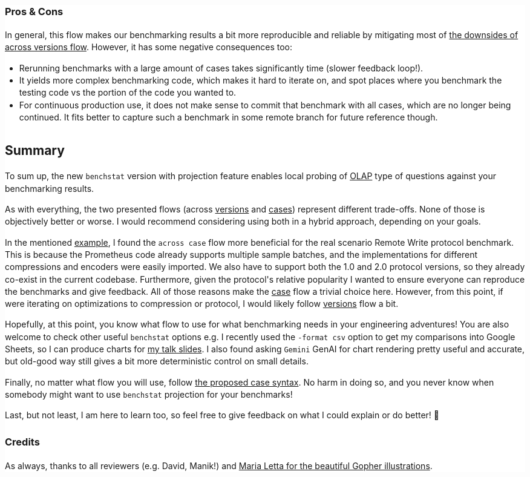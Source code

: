 ### Pros & Cons

In general, this flow makes our benchmarking results a bit more reproducible and reliable by mitigating most of [the downsides of across versions flow](#downsides). However, it has some negative consequences too:

* Rerunning benchmarks with a large amount of cases takes significantly time (slower feedback loop!).
* It yields more complex benchmarking code, which makes it hard to iterate on, and spot places where you benchmark the testing code vs the portion of the code you wanted to.
* For continuous production use, it does not make sense to commit that benchmark with all cases, which are no longer being continued. It fits better to capture such a benchmark in some remote branch for future reference though.

## Summary

To sum up, the new `benchstat` version with projection feature enables local probing of [OLAP](https://en.wikipedia.org/wiki/Online_analytical_processing) type of questions against your benchmarking results. 

As with everything, the two presented flows (across [versions](#old-school-flow--comparing-efficiency-across-versions) and [cases](#newly-enabled-flow--comparing-efficiency-across-cases)) represent different trade-offs. None of those is objectively better or worse. I would recommend considering using both in a hybrid approach, depending on your goals.

In the mentioned [example](#example), I found the `across case` flow more beneficial for the real scenario Remote Write protocol benchmark. This is because the Prometheus code already supports multiple sample batches, and the implementations for different compressions and encoders were easily imported. We also have to support both the 1.0 and 2.0 protocol versions, so they already co-exist in the current codebase. Furthermore, given the protocol's relative popularity I wanted to ensure everyone can reproduce the benchmarks and give feedback. All of those reasons make the [case](#newly-enabled-flow--comparing-efficiency-across-cases) flow a trivial choice here. However, from this point, if were iterating on optimizations to compression or protocol, I would likely follow [versions](#old-school-flow--comparing-efficiency-across-versions) flow a bit.

Hopefully, at this point, you know what flow to use for what benchmarking needs in your engineering adventures! You are also welcome to check other useful `benchstat` options e.g. I recently used the `-format csv` option to get my comparisons into Google Sheets, so I can produce charts for [my talk slides](https://docs.google.com/presentation/d/132Pk1dDXh0LazigEGoY9AYHmWzh4-ntZvPWJ7twV3Oc/edit#slide=id.g2fe2a676c3e_0_2). I also found asking `Gemini` GenAI for chart rendering pretty useful and accurate, but old-good way still gives a bit more deterministic control on small details.

Finally, no matter what flow you will use, follow [the proposed case syntax](https://go.googlesource.com/proposal/+/master/design/14313-benchmark-format.md#:~:text=We%20propose%20that%20sub%2Dbenchmarks%20adopt%20the%20convention%20of%20choosing%20names%20that%20are%20key%3Dvalue%20pairs%3B%20that%20slash%2Dprefixed%20key%3Dvalue%20pairs%20in%20the%20benchmark%20name%20are%20treated%20by%20benchmark%20data%20processors%20as%20per%2Dbenchmark%20configuration%20values.). No harm in doing so, and you never know when somebody might want to use `benchstat` projection for your benchmarks!

Last, but not least, I am here to learn too, so feel free to give feedback on what I could explain or do better! 🤗

### Credits

As always, thanks to all reviewers (e.g. David, Manik!) and [Maria Letta for the beautiful Gopher illustrations](https://github.com/MariaLetta/free-gophers-pack).
